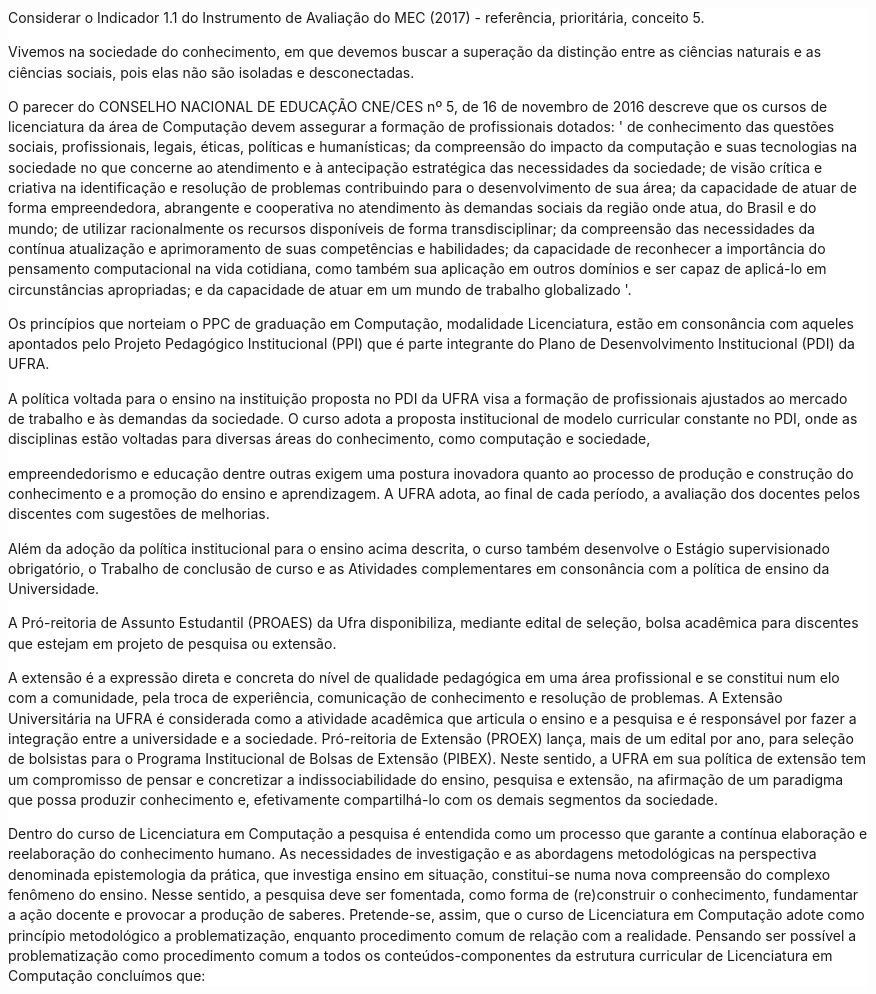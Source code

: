 Considerar o Indicador 1.1 do Instrumento de Avaliação do MEC (2017) - referência, prioritária, conceito 5.

Vivemos na sociedade do conhecimento, em que devemos buscar a superação da distinção entre as ciências naturais e as ciências sociais, pois elas não são isoladas e desconectadas.

O parecer do CONSELHO NACIONAL DE EDUCAÇÃO CNE/CES nº 5, de 16 de novembro de 2016 descreve que os cursos de licenciatura da área de Computação devem assegurar a formação de profissionais dotados: ' de conhecimento das questões sociais, profissionais, legais, éticas, políticas e humanísticas; da compreensão do impacto da computação e suas tecnologias na sociedade no que concerne ao atendimento e à antecipação estratégica das necessidades da sociedade; de visão crítica e criativa na identificação e resolução de problemas contribuindo para o desenvolvimento de sua área; da capacidade de atuar de forma empreendedora, abrangente e cooperativa no atendimento às demandas sociais da região onde atua, do Brasil e do mundo; de utilizar racionalmente os recursos disponíveis de forma transdisciplinar; da compreensão das necessidades da contínua atualização e aprimoramento de suas competências e habilidades; da capacidade de reconhecer a importância do pensamento computacional na vida cotidiana, como também sua aplicação em outros domínios e ser capaz de aplicá-lo em circunstâncias apropriadas; e da capacidade de atuar em um mundo de trabalho globalizado '.

Os princípios que norteiam o PPC de graduação em Computação, modalidade Licenciatura, estão em consonância com aqueles apontados pelo Projeto Pedagógico Institucional (PPI) que é parte integrante do Plano de Desenvolvimento Institucional (PDI) da UFRA.

A política voltada para o ensino na instituição proposta no PDI da UFRA visa a formação de profissionais ajustados ao mercado de trabalho e às demandas da sociedade. O curso adota a proposta institucional de modelo curricular constante no PDI, onde as disciplinas estão voltadas para diversas áreas do conhecimento, como computação e sociedade,



empreendedorismo e educação dentre outras exigem uma postura inovadora quanto ao processo de produção e construção do conhecimento e a promoção do ensino e aprendizagem. A UFRA adota, ao final de cada período, a avaliação dos docentes pelos discentes com sugestões de melhorias.

Além da adoção da política institucional para o ensino acima descrita, o curso também desenvolve o Estágio supervisionado obrigatório, o Trabalho de conclusão de curso e as Atividades complementares em consonância com a política de ensino da Universidade.

A Pró-reitoria de Assunto Estudantil (PROAES) da Ufra disponibiliza, mediante edital de seleção, bolsa acadêmica para discentes que estejam em projeto de pesquisa ou extensão.

A extensão é a expressão direta e concreta do nível de qualidade pedagógica em uma área profissional e se constitui num elo com a comunidade, pela troca de experiência, comunicação de conhecimento e resolução de problemas. A Extensão Universitária na UFRA é considerada como a atividade acadêmica que articula o ensino e a pesquisa e é responsável por fazer a integração entre a universidade e a sociedade. Pró-reitoria de Extensão (PROEX) lança, mais de um edital por ano, para seleção de bolsistas para o Programa Institucional de Bolsas de Extensão (PIBEX). Neste sentido, a UFRA em sua política de extensão tem um compromisso de pensar e concretizar a indissociabilidade do ensino, pesquisa e extensão, na afirmação de um paradigma que possa produzir conhecimento e, efetivamente compartilhá-lo com os demais segmentos da sociedade.

Dentro do curso de Licenciatura em Computação a pesquisa é entendida como um processo que garante a contínua elaboração e reelaboração do conhecimento humano. As necessidades de investigação e as abordagens metodológicas na perspectiva denominada epistemologia da prática, que investiga ensino em situação, constitui-se numa nova compreensão do complexo fenômeno do ensino. Nesse sentido, a pesquisa deve ser fomentada, como forma de (re)construir o conhecimento, fundamentar a ação docente e provocar a produção de saberes. Pretende-se, assim, que o curso de Licenciatura em Computação adote como princípio metodológico a problematização, enquanto procedimento comum de relação com a realidade. Pensando ser possível a problematização como procedimento comum a todos os conteúdos-componentes da estrutura curricular de Licenciatura em Computação concluímos que:
